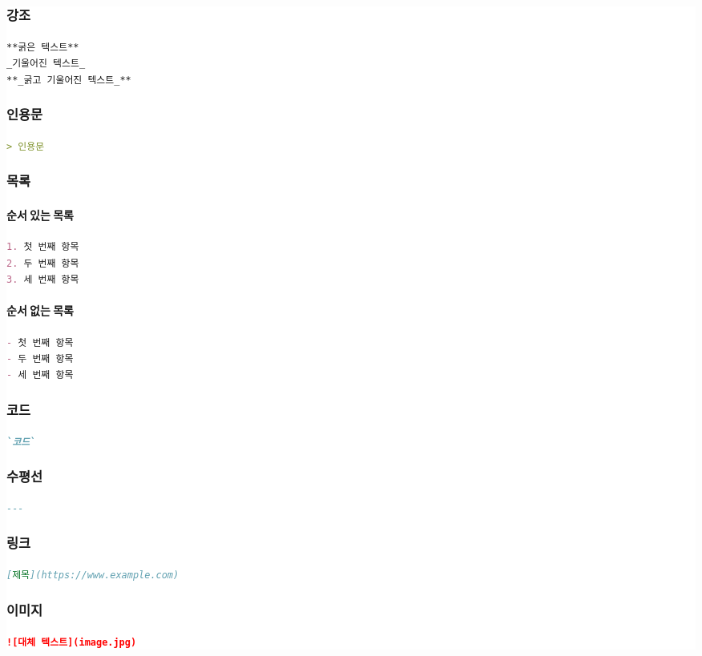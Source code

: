 ### 강조

```markdown
**굵은 텍스트**
_기울어진 텍스트_
**_굵고 기울어진 텍스트_**
```

### 인용문

```markdown
> 인용문
```

### 목록

#### 순서 있는 목록

```markdown
1. 첫 번째 항목
2. 두 번째 항목
3. 세 번째 항목
```

#### 순서 없는 목록

```markdown
- 첫 번째 항목
- 두 번째 항목
- 세 번째 항목
```

### 코드

```markdown
`코드`
```

### 수평선

```markdown
---
```

### 링크

```markdown
[제목](https://www.example.com)
```

### 이미지

```markdown
![대체 텍스트](image.jpg)
```
